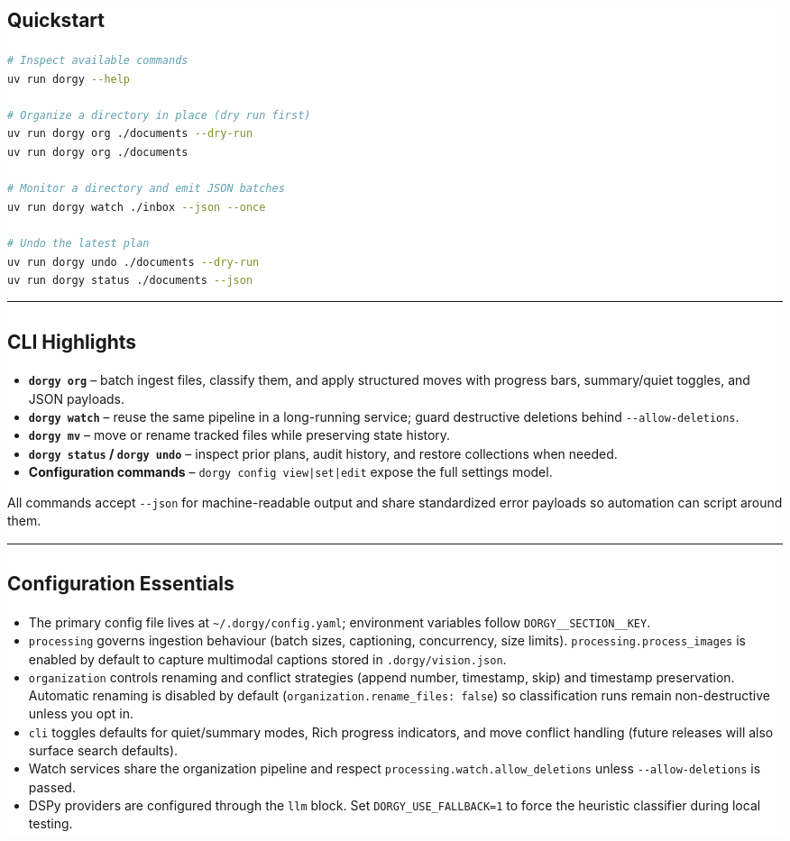 
## Quickstart

```bash
# Inspect available commands
uv run dorgy --help

# Organize a directory in place (dry run first)
uv run dorgy org ./documents --dry-run
uv run dorgy org ./documents

# Monitor a directory and emit JSON batches
uv run dorgy watch ./inbox --json --once

# Undo the latest plan
uv run dorgy undo ./documents --dry-run
uv run dorgy status ./documents --json
```

---

## CLI Highlights

- **`dorgy org`** – batch ingest files, classify them, and apply structured moves with progress bars, summary/quiet toggles, and JSON payloads.
- **`dorgy watch`** – reuse the same pipeline in a long-running service; guard destructive deletions behind `--allow-deletions`.
- **`dorgy mv`** – move or rename tracked files while preserving state history.
- **`dorgy status` / `dorgy undo`** – inspect prior plans, audit history, and restore collections when needed.
- **Configuration commands** – `dorgy config view|set|edit` expose the full settings model.

All commands accept `--json` for machine-readable output and share standardized error payloads so automation can script around them.

---

## Configuration Essentials

- The primary config file lives at `~/.dorgy/config.yaml`; environment variables follow `DORGY__SECTION__KEY`.
- `processing` governs ingestion behaviour (batch sizes, captioning, concurrency, size limits). `processing.process_images` is enabled by default to capture multimodal captions stored in `.dorgy/vision.json`.
- `organization` controls renaming and conflict strategies (append number, timestamp, skip) and timestamp preservation. Automatic renaming is disabled by default (`organization.rename_files: false`) so classification runs remain non-destructive unless you opt in.
- `cli` toggles defaults for quiet/summary modes, Rich progress indicators, and move conflict handling (future releases will also surface search defaults).
- Watch services share the organization pipeline and respect `processing.watch.allow_deletions` unless `--allow-deletions` is passed.
- DSPy providers are configured through the `llm` block. Set `DORGY_USE_FALLBACK=1` to force the heuristic classifier during local testing.
